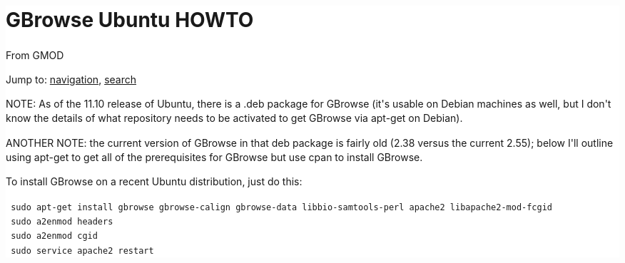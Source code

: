 <div id="mw-page-base" class="noprint">

</div>

<div id="mw-head-base" class="noprint">

</div>

<div id="content" class="mw-body" role="main">

<span id="top"></span>

<div id="mw-js-message" style="display:none;">

</div>



# <span dir="auto">GBrowse Ubuntu HOWTO</span>

<div id="bodyContent">

<div id="siteSub">

From GMOD

</div>

<div id="contentSub">

</div>

<div id="jump-to-nav" class="mw-jump">

Jump to: [navigation](#mw-navigation), [search](#p-search)

</div>

<div id="mw-content-text" class="mw-content-ltr" lang="en" dir="ltr">

<div class="emphasisbox">

NOTE: As of the 11.10 release of Ubuntu, there is a .deb package for
GBrowse (it's usable on Debian machines as well, but I don't know the
details of what repository needs to be activated to get GBrowse via
apt-get on Debian).

</div>

<div class="emphasisbox">

ANOTHER NOTE: the current version of GBrowse in that deb package is
fairly old (2.38 versus the current 2.55); below I'll outline using
apt-get to get all of the prerequisites for GBrowse but use cpan to
install GBrowse.

</div>

To install GBrowse on a recent Ubuntu distribution, just do this:

     sudo apt-get install gbrowse gbrowse-calign gbrowse-data libbio-samtools-perl apache2 libapache2-mod-fcgid
     sudo a2enmod headers
     sudo a2enmod cgid
     sudo service apache2 restart
     